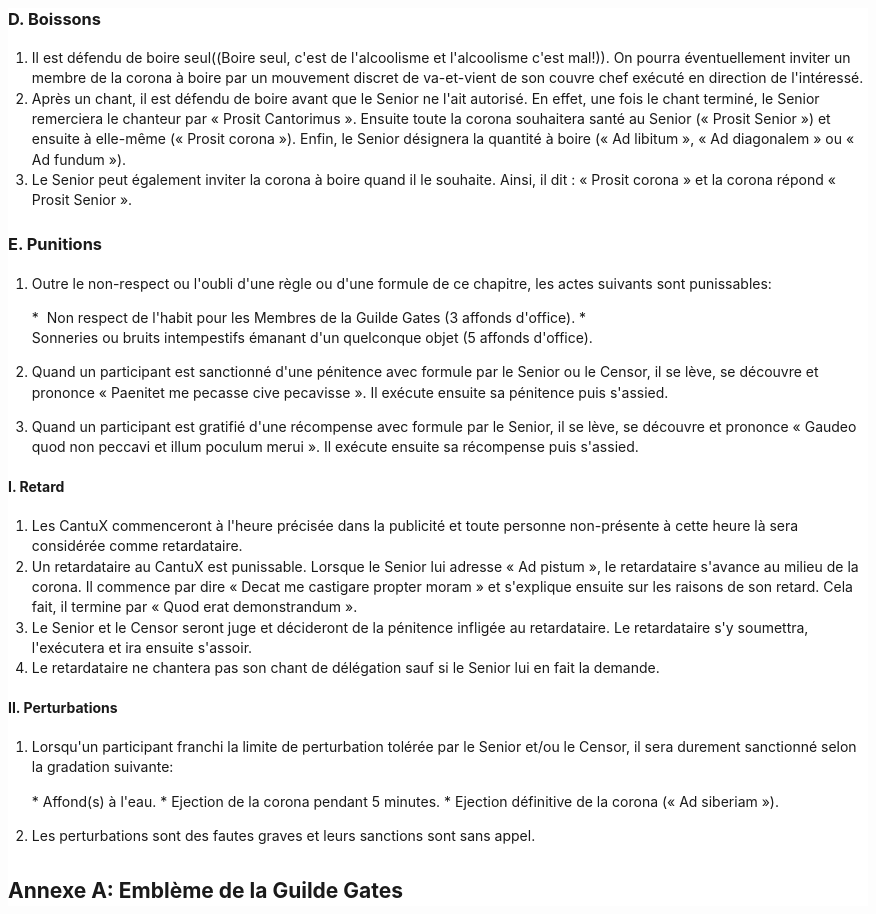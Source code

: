 ### D. Boissons

1. Il est défendu de boire seul((Boire seul, c'est de l'alcoolisme et l'alcoolisme c'est mal!)). On pourra éventuellement inviter un membre de la corona à boire par un mouvement discret de va-et-vient de son couvre chef exécuté en direction de l'intéressé.
2. Après un chant, il est défendu de boire avant que le Senior ne l'ait autorisé. En effet, une fois le chant terminé, le Senior remerciera le chanteur par « Prosit Cantorimus ». Ensuite toute la corona souhaitera santé au Senior (« Prosit Senior ») et ensuite à elle-même (« Prosit corona »). Enfin, le Senior désignera la quantité à boire (« Ad libitum », « Ad diagonalem » ou « Ad fundum »).
3. Le Senior peut également inviter la corona à boire quand il le souhaite. Ainsi, il dit : « Prosit corona » et la corona répond « Prosit Senior ».

### E. Punitions

1. Outre le non-respect ou l'oubli d'une règle ou d'une formule de ce chapitre, les actes suivants sont punissables:

    *   Non respect de l'habit pour les Membres de la Guilde Gates (3 affonds d'office).
    *   Sonneries ou bruits intempestifs émanant d'un quelconque objet (5 affonds d'office).

2. Quand un participant est sanctionné d'une pénitence avec formule par le Senior ou le Censor, il se lève, se découvre et prononce « Paenitet me pecasse cive pecavisse ». Il exécute ensuite sa pénitence puis s'assied.

3. Quand un participant est gratifié d'une récompense avec formule par le Senior, il se lève, se découvre et prononce « Gaudeo quod non peccavi et illum poculum merui ». Il exécute ensuite sa récompense puis s'assied.

#### I. Retard

1. Les CantuX commenceront à l'heure précisée dans la publicité et toute personne non-présente à cette heure là sera considérée comme retardataire.
2. Un retardataire au CantuX est punissable. Lorsque le Senior lui adresse « Ad pistum », le retardataire s'avance au milieu de la corona. Il commence par dire « Decat me castigare propter moram » et s'explique ensuite sur les raisons de son retard. Cela fait, il termine par « Quod erat demonstrandum ».
3. Le Senior et le Censor seront juge et décideront de la pénitence infligée au retardataire. Le retardataire s'y soumettra, l'exécutera et ira ensuite s'assoir.
4. Le retardataire ne chantera pas son chant de délégation sauf si le Senior lui en fait la demande.

#### II. Perturbations

1. Lorsqu'un participant franchi la limite de perturbation tolérée par le Senior et/ou le Censor, il sera durement sanctionné selon la gradation suivante:

    * Affond(s) à l'eau.
    * Ejection de la corona pendant 5 minutes.
    * Ejection définitive de la corona (« Ad siberiam »).

2. Les perturbations sont des fautes graves et leurs sanctions sont sans appel.

## Annexe A: Emblème de la Guilde Gates
